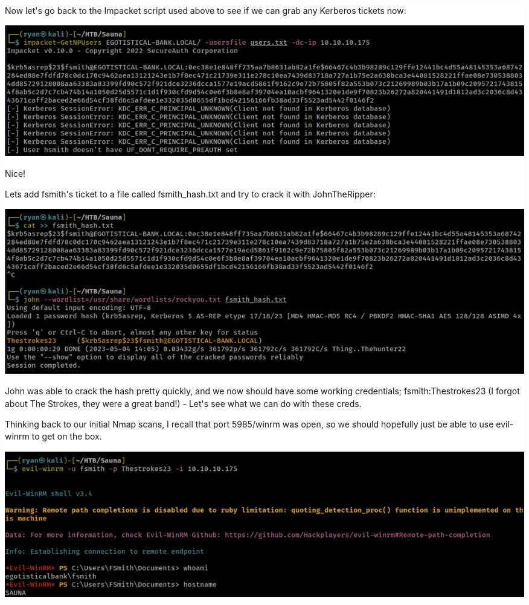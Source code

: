 Now let's go back to the Impacket script used above to see if we can grab any Kerberos tickets now:

![kerberos.png](../assets/sauna_assets/kerberos.png)

Nice!

Lets add fsmith's ticket to a file called fsmith_hash.txt and try to crack it with JohnTheRipper:

![jtr.png](../assets/sauna_assets/jtr.png)

John was able to crack the hash pretty quickly, and we now should have some working credentials; fsmith:Thestrokes23 (I forgot about The Strokes, they were a great band!) - Let's see what we can do with these creds.

Thinking back to our initial Nmap scans, I recall that port 5985/winrm was open, so we should hopefully just be able to use evil-winrm to get on the box. 

![winrm.png](../assets/sauna_assets/winrm.png)
